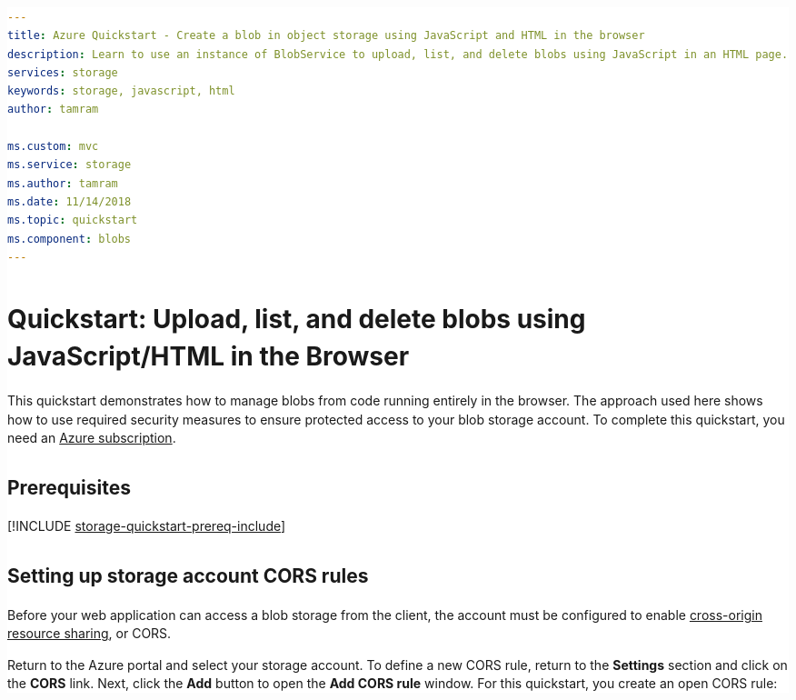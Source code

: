 ```yaml
---
title: Azure Quickstart - Create a blob in object storage using JavaScript and HTML in the browser
description: Learn to use an instance of BlobService to upload, list, and delete blobs using JavaScript in an HTML page.
services: storage
keywords: storage, javascript, html
author: tamram

ms.custom: mvc
ms.service: storage
ms.author: tamram
ms.date: 11/14/2018
ms.topic: quickstart
ms.component: blobs
---
```




# Quickstart: Upload, list, and delete blobs using JavaScript/HTML in the Browser

This quickstart demonstrates how to manage blobs from code running entirely in the browser. The approach used here shows how to use required security measures to ensure protected access to your blob storage account. To complete this quickstart, you need an [Azure subscription](https://azure.microsoft.com/free/?WT.mc_id=A261C142F).

## Prerequisites

[!INCLUDE [storage-quickstart-prereq-include](../../../includes/storage-quickstart-prereq-include.md)]

## Setting up storage account CORS rules 
Before your web application can access a blob storage from the client, the account must be configured to enable [cross-origin resource sharing](https://docs.microsoft.com/rest/api/storageservices/cross-origin-resource-sharing--cors--support-for-the-azure-storage-services), or CORS. 

Return to the Azure portal and select your storage account. To define a new CORS rule, return to the **Settings** section and click on the **CORS** link. Next, click the **Add** button to open the **Add CORS rule** window. For this quickstart, you create an open CORS rule:
